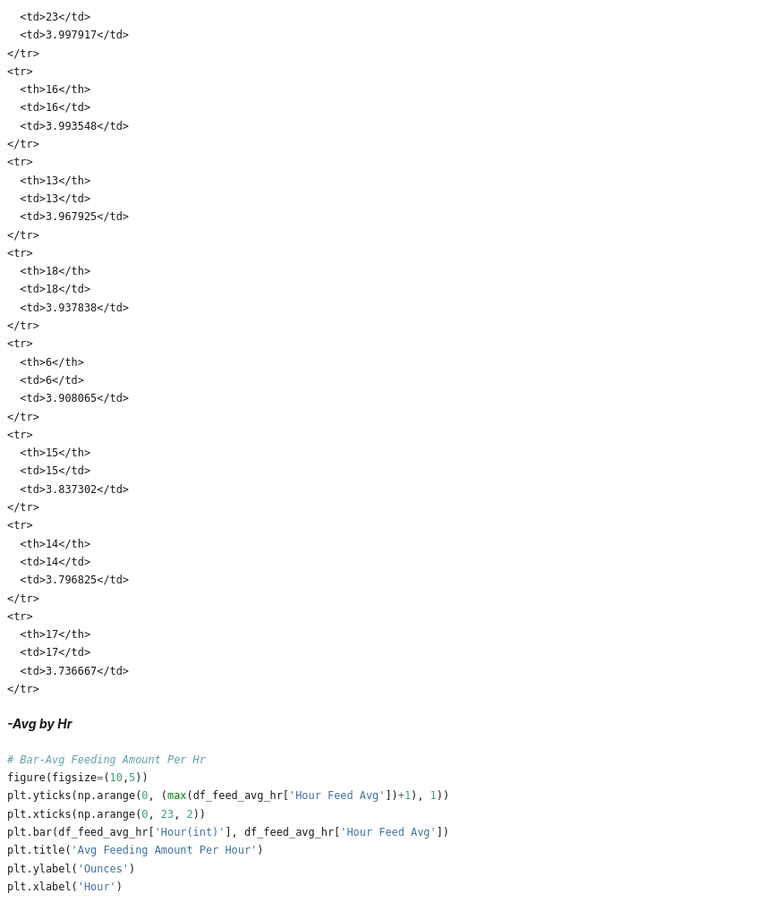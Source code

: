       <td>23</td>
      <td>3.997917</td>
    </tr>
    <tr>
      <th>16</th>
      <td>16</td>
      <td>3.993548</td>
    </tr>
    <tr>
      <th>13</th>
      <td>13</td>
      <td>3.967925</td>
    </tr>
    <tr>
      <th>18</th>
      <td>18</td>
      <td>3.937838</td>
    </tr>
    <tr>
      <th>6</th>
      <td>6</td>
      <td>3.908065</td>
    </tr>
    <tr>
      <th>15</th>
      <td>15</td>
      <td>3.837302</td>
    </tr>
    <tr>
      <th>14</th>
      <td>14</td>
      <td>3.796825</td>
    </tr>
    <tr>
      <th>17</th>
      <td>17</td>
      <td>3.736667</td>
    </tr>
  </tbody>
</table>
</div>



#### *-Avg by Hr*


```python
# Bar-Avg Feeding Amount Per Hr
figure(figsize=(10,5))
plt.yticks(np.arange(0, (max(df_feed_avg_hr['Hour Feed Avg'])+1), 1))
plt.xticks(np.arange(0, 23, 2))
plt.bar(df_feed_avg_hr['Hour(int)'], df_feed_avg_hr['Hour Feed Avg'])
plt.title('Avg Feeding Amount Per Hour')
plt.ylabel('Ounces')
plt.xlabel('Hour')
```

